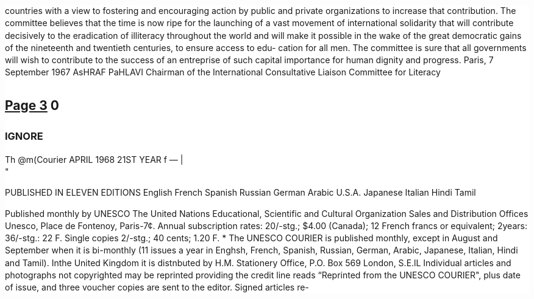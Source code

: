 countries with a view to fostering and encouraging action by public and private 
organizations to increase that contribution. 
The committee believes that the time is now ripe for the launching of a vast 
movement of international solidarity that will contribute decisively to the eradication 
of illiteracy throughout the world and will make it possible in the wake of the great 
democratic gains of the nineteenth and twentieth centuries, to ensure access to edu- 
cation for all men. 
The committee is sure that all governments will wish to contribute to the 
success of an entreprise of such capital importance for human dignity and progress. 
Paris, 7 September 1967 AsHRAF PaHLAVI 
Chairman of the International 
Consultative Liaison Committee 
for Literacy

## [Page 3](078237engo.pdf#page=3) 0

### IGNORE

Th 
@m(Courier 
APRIL 1968 
21ST YEAR 
  f
—
|
\
"
 
PUBLISHED IN 
ELEVEN EDITIONS 
English 
French 
Spanish 
Russian 
German 
Arabic 
U.S.A. 
Japanese 
Italian 
Hindi 
Tamil 
 
Published monthly by UNESCO 
The United Nations 
Educational, Scientific 
and Cultural Organization 
Sales and Distribution Offices 
Unesco, Place de Fontenoy, Paris-7¢. 
Annual subscription rates: 20/-stg.; $4.00 
(Canada); 12 French francs or equivalent; 
2years: 36/-stg.: 22 F. Single copies 2/-stg.; 
40 cents; 1.20 F. 
* 
The UNESCO COURIER is published monthly, except 
in August and September when it is bi-monthly (11 issues a 
year in Enghsh, French, Spanish, Russian, German, Arabic, 
Japanese, Italian, Hindi and Tamil). Inthe United Kingdom it 
is distnbuted by H.M. Stationery Office, P.O. Box 569 
London, S.E.lL 
Individual articles and photographs not copyrighted may 
be reprinted providing the credit line reads “Reprinted from 
the UNESCO COURIER", plus date of issue, and three 
voucher copies are sent to the editor. Signed articles re- 